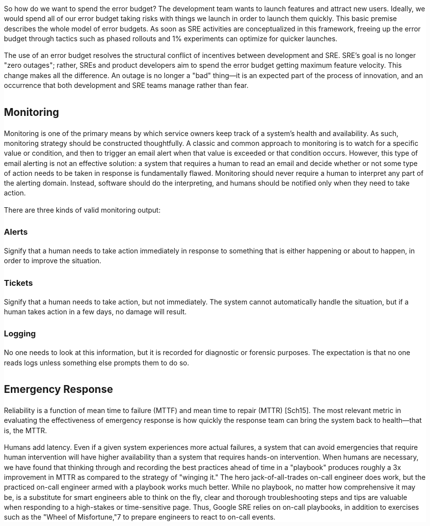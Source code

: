 So how do we want to spend the error budget? The development team wants to launch features and attract new users. Ideally, we would spend all of our error budget taking risks with things we launch in order to launch them quickly. This basic premise describes the whole model of error budgets. As soon as SRE activities are conceptualized in this framework, freeing up the error budget through tactics such as phased rollouts and 1% experiments can optimize for quicker launches.

The use of an error budget resolves the structural conflict of incentives between development and SRE. SRE’s goal is no longer "zero outages"; rather, SREs and product developers aim to spend the error budget getting maximum feature velocity. This change makes all the difference. An outage is no longer a "bad" thing—it is an expected part of the process of innovation, and an occurrence that both development and SRE teams manage rather than fear.

## Monitoring

Monitoring is one of the primary means by which service owners keep track of a system’s health and availability. As such, monitoring strategy should be constructed thoughtfully. A classic and common approach to monitoring is to watch for a specific value or condition, and then to trigger an email alert when that value is exceeded or that condition occurs. However, this type of email alerting is not an effective solution: a system that requires a human to read an email and decide whether or not some type of action needs to be taken in response is fundamentally flawed. Monitoring should never require a human to interpret any part of the alerting domain. Instead, software should do the interpreting, and humans should be notified only when they need to take action.

There are three kinds of valid monitoring output:

### Alerts

Signify that a human needs to take action immediately in response to something that is either happening or about to happen, in order to improve the situation.

### Tickets

Signify that a human needs to take action, but not immediately. The system cannot automatically handle the situation, but if a human takes action in a few days, no damage will result.

### Logging

No one needs to look at this information, but it is recorded for diagnostic or forensic purposes. The expectation is that no one reads logs unless something else prompts them to do so.

## Emergency Response
Reliability is a function of mean time to failure (MTTF) and mean time to repair (MTTR) [Sch15]. The most relevant metric in evaluating the effectiveness of emergency response is how quickly the response team can bring the system back to health—that is, the MTTR.

Humans add latency. Even if a given system experiences more actual failures, a system that can avoid emergencies that require human intervention will have higher availability than a system that requires hands-on intervention. When humans are necessary, we have found that thinking through and recording the best practices ahead of time in a "playbook" produces roughly a 3x improvement in MTTR as compared to the strategy of "winging it." The hero jack-of-all-trades on-call engineer does work, but the practiced on-call engineer armed with a playbook works much better. While no playbook, no matter how comprehensive it may be, is a substitute for smart engineers able to think on the fly, clear and thorough troubleshooting steps and tips are valuable when responding to a high-stakes or time-sensitive page. Thus, Google SRE relies on on-call playbooks, in addition to exercises such as the "Wheel of Misfortune,"7 to prepare engineers to react to on-call events.
